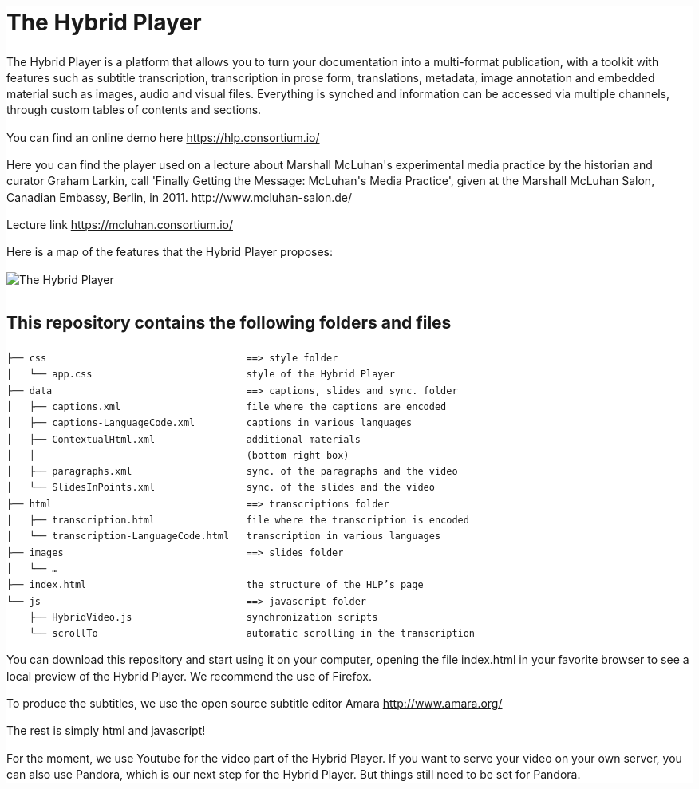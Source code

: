 # The Hybrid Player

The Hybrid Player is a platform that allows you to turn your documentation into a multi-format publication, with a toolkit with features such as subtitle transcription, transcription in prose form, translations, metadata, image annotation and embedded material such as images, audio and visual files. Everything is synched and information can be accessed via multiple channels, through custom tables of contents and sections.

You can find an online demo here https://hlp.consortium.io/  

Here you can find the player used on a lecture about Marshall McLuhan's experimental media practice by the historian and curator Graham Larkin, call 'Finally Getting the Message: McLuhan's Media Practice', given at the Marshall McLuhan Salon, Canadian Embassy, Berlin, in 2011. http://www.mcluhan-salon.de/

Lecture link https://mcluhan.consortium.io/

Here is a map of the features that the Hybrid Player proposes:

![The Hybrid Player](http://hpg.io/img/HLP-white.png)

## This repository contains the following folders and files

    
    ├── css                                   ==> style folder
    │   └── app.css                           style of the Hybrid Player
    ├── data                                  ==> captions, slides and sync. folder
    │   ├── captions.xml                      file where the captions are encoded
    │   ├── captions-LanguageCode.xml         captions in various languages
    │   ├── ContextualHtml.xml                additional materials 
    │   │                                     (bottom-right box)
    │   ├── paragraphs.xml                    sync. of the paragraphs and the video
    │   └── SlidesInPoints.xml                sync. of the slides and the video
    ├── html                                  ==> transcriptions folder
    │   ├── transcription.html                file where the transcription is encoded
    │   └── transcription-LanguageCode.html   transcription in various languages
    ├── images                                ==> slides folder
    │   └── …
    ├── index.html                            the structure of the HLP’s page
    └── js                                    ==> javascript folder
        ├── HybridVideo.js                    synchronization scripts
        └── scrollTo                          automatic scrolling in the transcription

You can download this repository and start using it on your computer, opening the file index.html in your favorite browser to see a local preview of the Hybrid Player. We recommend the use of Firefox.

To produce the subtitles, we use the open source subtitle editor Amara http://www.amara.org/

The rest is simply html and javascript!

For the moment, we use Youtube for the video part of the Hybrid Player. If you want to serve your video on your own server, you can also use Pandora, which is our next step for the Hybrid Player. But things still need to be set for Pandora.
